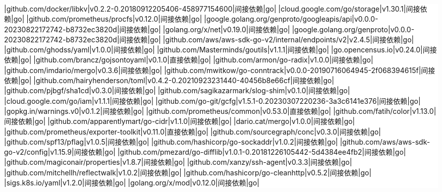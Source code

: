 |github.com/docker/libkv|v0.2.2-0.20180912205406-458977154600|间接依赖|go|
|cloud.google.com/go/storage|v1.30.1|间接依赖|go|
|github.com/prometheus/procfs|v0.12.0|间接依赖|go|
|google.golang.org/genproto/googleapis/api|v0.0.0-20230822172742-b8732ec3820d|间接依赖|go|
|golang.org/x/net|v0.19.0|间接依赖|go|
|google.golang.org/genproto|v0.0.0-20230822172742-b8732ec3820d|间接依赖|go|
|github.com/aws/aws-sdk-go-v2/internal/endpoints/v2|v2.4.5|间接依赖|go|
|github.com/ghodss/yaml|v1.0.0|间接依赖|go|
|github.com/Masterminds/goutils|v1.1.1|间接依赖|go|
|go.opencensus.io|v0.24.0|间接依赖|go|
|github.com/brancz/gojsontoyaml|v0.1.0|直接依赖|go|
|github.com/armon/go-radix|v1.0.0|间接依赖|go|
|github.com/imdario/mergo|v0.3.6|间接依赖|go|
|github.com/mwitkow/go-conntrack|v0.0.0-20190716064945-2f068394615f|间接依赖|go|
|github.com/hairyhenderson/toml|v0.4.2-0.20210923231440-40456b8e66cf|间接依赖|go|
|github.com/pjbgf/sha1cd|v0.3.0|间接依赖|go|
|github.com/sagikazarmark/slog-shim|v0.1.0|间接依赖|go|
|cloud.google.com/go/iam|v1.1.1|间接依赖|go|
|github.com/go-git/gcfg|v1.5.1-0.20230307220236-3a3c6141e376|间接依赖|go|
|gopkg.in/warnings.v0|v0.1.2|间接依赖|go|
|github.com/prometheus/common|v0.53.0|直接依赖|go|
|github.com/fatih/color|v1.13.0|间接依赖|go|
|github.com/apparentlymart/go-cidr|v1.1.0|间接依赖|go|
|dario.cat/mergo|v1.0.0|间接依赖|go|
|github.com/prometheus/exporter-toolkit|v0.11.0|直接依赖|go|
|github.com/sourcegraph/conc|v0.3.0|间接依赖|go|
|github.com/spf13/pflag|v1.0.5|间接依赖|go|
|github.com/hashicorp/go-sockaddr|v1.0.2|间接依赖|go|
|github.com/aws/aws-sdk-go-v2/config|v1.15.9|间接依赖|go|
|github.com/pmezard/go-difflib|v1.0.1-0.20181226105442-5d4384ee4fb2|间接依赖|go|
|github.com/magiconair/properties|v1.8.7|间接依赖|go|
|github.com/xanzy/ssh-agent|v0.3.3|间接依赖|go|
|github.com/mitchellh/reflectwalk|v1.0.2|间接依赖|go|
|github.com/hashicorp/go-cleanhttp|v0.5.2|间接依赖|go|
|sigs.k8s.io/yaml|v1.2.0|间接依赖|go|
|golang.org/x/mod|v0.12.0|间接依赖|go|
